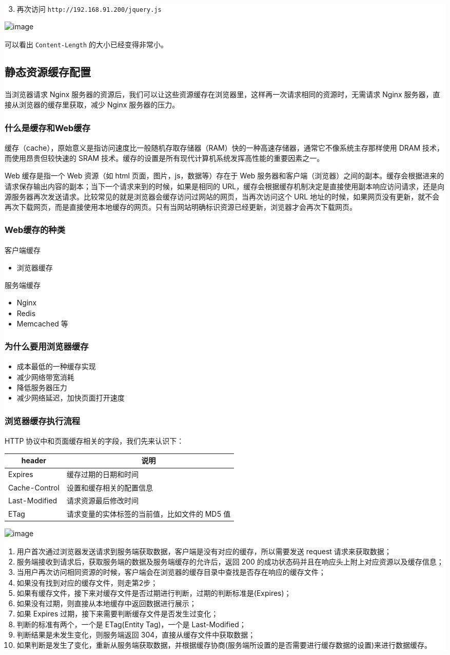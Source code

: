 3. 再次访问 `http://192.168.91.200/jquery.js`

![image](https://jsd.cdn.zzko.cn/gh/xustudyxu/image-hosting1@master/20220731/image.4ivj1d091pg.webp)

可以看出 `Content-Length` 的大小已经变得非常小。

## 静态资源缓存配置

当浏览器请求 Nginx 服务器的资源后，我们可以让这些资源缓存在浏览器里，这样再一次请求相同的资源时，无需请求 Nginx 服务器，直接从浏览器的缓存里获取，减少 Nginx 服务器的压力。

### 什么是缓存和Web缓存

缓存（cache），原始意义是指访问速度比一般随机存取存储器（RAM）快的一种高速存储器，通常它不像系统主存那样使用 DRAM 技术，而使用昂贵但较快速的 SRAM 技术。缓存的设置是所有现代计算机系统发挥高性能的重要因素之一。

Web 缓存是指一个 Web 资源（如 html 页面，图片，js，数据等）存在于 Web 服务器和客户端（浏览器）之间的副本。缓存会根据进来的请求保存输出内容的副本；当下一个请求来到的时候，如果是相同的 URL，缓存会根据缓存机制决定是直接使用副本响应访问请求，还是向源服务器再次发送请求。比较常见的就是浏览器会缓存访问过网站的网页，当再次访问这个 URL 地址的时候，如果网页没有更新，就不会再次下载网页，而是直接使用本地缓存的网页。只有当网站明确标识资源已经更新，浏览器才会再次下载网页。

### Web缓存的种类

客户端缓存

- 浏览器缓存

服务端缓存

- Nginx
- Redis
- Memcached 等

### 为什么要用浏览器缓存

- 成本最低的一种缓存实现
- 减少网络带宽消耗
- 降低服务器压力
- 减少网络延迟，加快页面打开速度

### 浏览器缓存执行流程

HTTP 协议中和页面缓存相关的字段，我们先来认识下：

| header        | 说明                                          |
| ------------- | --------------------------------------------- |
| Expires       | 缓存过期的日期和时间                          |
| Cache-Control | 设置和缓存相关的配置信息                      |
| Last-Modified | 请求资源最后修改时间                          |
| ETag          | 请求变量的实体标签的当前值，比如文件的 MD5 值 |

![image](https://jsd.cdn.zzko.cn/gh/xustudyxu/image-hosting1@master/20220731/image.209c4krjzgf4.webp)

1. 用户首次通过浏览器发送请求到服务端获取数据，客户端是没有对应的缓存，所以需要发送 request 请求来获取数据；
2. 服务端接收到请求后，获取服务端的数据及服务端缓存的允许后，返回 200 的成功状态码并且在响应头上附上对应资源以及缓存信息；
3. 当用户再次访问相同资源的时候，客户端会在浏览器的缓存目录中查找是否存在响应的缓存文件；
4. 如果没有找到对应的缓存文件，则走第2步；
5. 如果有缓存文件，接下来对缓存文件是否过期进行判断，过期的判断标准是(Expires)；
6. 如果没有过期，则直接从本地缓存中返回数据进行展示；
7. 如果 Expires 过期，接下来需要判断缓存文件是否发生过变化；
8. 判断的标准有两个，一个是 ETag(Entity Tag)，一个是 Last-Modified；
9. 判断结果是未发生变化，则服务端返回 304，直接从缓存文件中获取数据；
10. 如果判断是发生了变化，重新从服务端获取数据，并根据缓存协商(服务端所设置的是否需要进行缓存数据的设置)来进行数据缓存。
